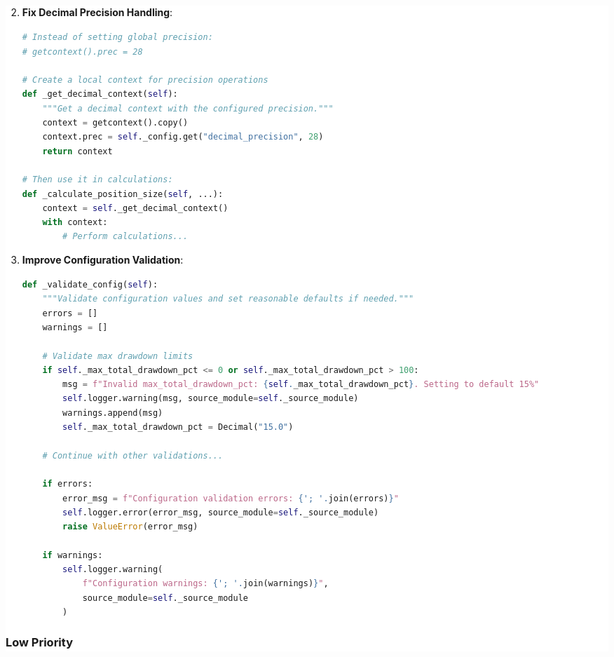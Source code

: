    ```python
   ```

2. **Fix Decimal Precision Handling**:
   ```python
   # Instead of setting global precision:
   # getcontext().prec = 28

   # Create a local context for precision operations
   def _get_decimal_context(self):
       """Get a decimal context with the configured precision."""
       context = getcontext().copy()
       context.prec = self._config.get("decimal_precision", 28)
       return context

   # Then use it in calculations:
   def _calculate_position_size(self, ...):
       context = self._get_decimal_context()
       with context:
           # Perform calculations...
   ```

3. **Improve Configuration Validation**:
   ```python
   def _validate_config(self):
       """Validate configuration values and set reasonable defaults if needed."""
       errors = []
       warnings = []

       # Validate max drawdown limits
       if self._max_total_drawdown_pct <= 0 or self._max_total_drawdown_pct > 100:
           msg = f"Invalid max_total_drawdown_pct: {self._max_total_drawdown_pct}. Setting to default 15%"
           self.logger.warning(msg, source_module=self._source_module)
           warnings.append(msg)
           self._max_total_drawdown_pct = Decimal("15.0")

       # Continue with other validations...

       if errors:
           error_msg = f"Configuration validation errors: {'; '.join(errors)}"
           self.logger.error(error_msg, source_module=self._source_module)
           raise ValueError(error_msg)

       if warnings:
           self.logger.warning(
               f"Configuration warnings: {'; '.join(warnings)}",
               source_module=self._source_module
           )
   ```

### Low Priority
